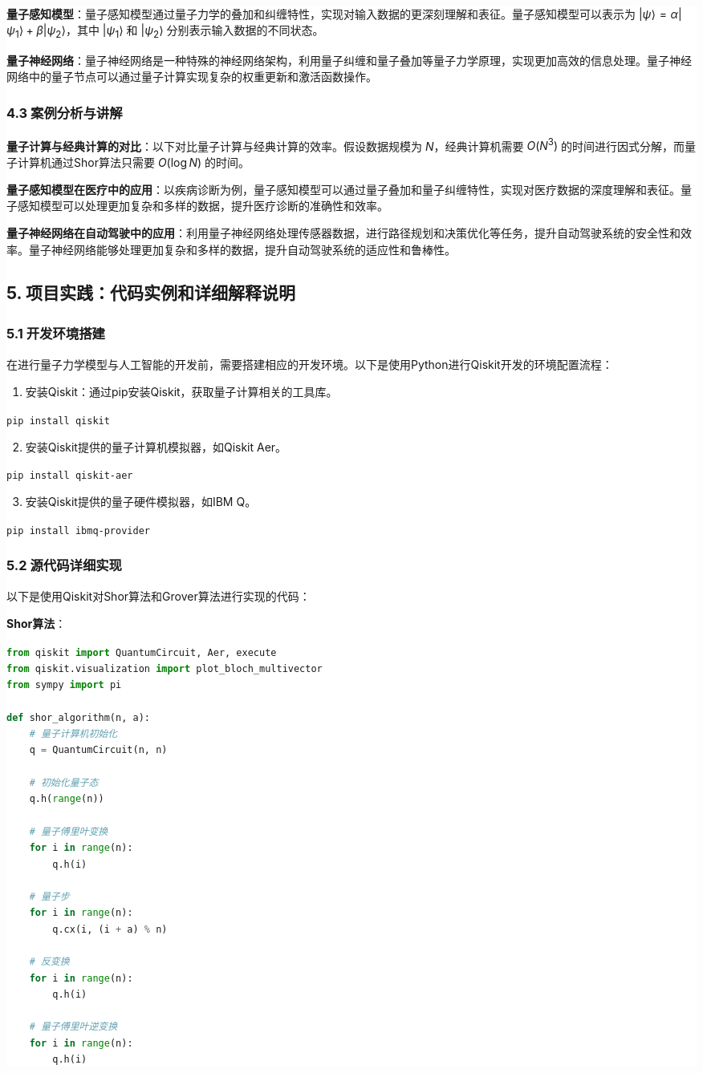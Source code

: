 **量子感知模型**：量子感知模型通过量子力学的叠加和纠缠特性，实现对输入数据的更深刻理解和表征。量子感知模型可以表示为 $|\psi\rangle = \alpha|\psi_1\rangle + \beta|\psi_2\rangle$，其中 $|\psi_1\rangle$ 和 $|\psi_2\rangle$ 分别表示输入数据的不同状态。

**量子神经网络**：量子神经网络是一种特殊的神经网络架构，利用量子纠缠和量子叠加等量子力学原理，实现更加高效的信息处理。量子神经网络中的量子节点可以通过量子计算实现复杂的权重更新和激活函数操作。

### 4.3 案例分析与讲解

**量子计算与经典计算的对比**：以下对比量子计算与经典计算的效率。假设数据规模为 $N$，经典计算机需要 $O(N^3)$ 的时间进行因式分解，而量子计算机通过Shor算法只需要 $O(\log N)$ 的时间。

**量子感知模型在医疗中的应用**：以疾病诊断为例，量子感知模型可以通过量子叠加和量子纠缠特性，实现对医疗数据的深度理解和表征。量子感知模型可以处理更加复杂和多样的数据，提升医疗诊断的准确性和效率。

**量子神经网络在自动驾驶中的应用**：利用量子神经网络处理传感器数据，进行路径规划和决策优化等任务，提升自动驾驶系统的安全性和效率。量子神经网络能够处理更加复杂和多样的数据，提升自动驾驶系统的适应性和鲁棒性。

## 5. 项目实践：代码实例和详细解释说明

### 5.1 开发环境搭建

在进行量子力学模型与人工智能的开发前，需要搭建相应的开发环境。以下是使用Python进行Qiskit开发的环境配置流程：

1. 安装Qiskit：通过pip安装Qiskit，获取量子计算相关的工具库。
```bash
pip install qiskit
```

2. 安装Qiskit提供的量子计算机模拟器，如Qiskit Aer。
```bash
pip install qiskit-aer
```

3. 安装Qiskit提供的量子硬件模拟器，如IBM Q。
```bash
pip install ibmq-provider
```

### 5.2 源代码详细实现

以下是使用Qiskit对Shor算法和Grover算法进行实现的代码：

**Shor算法**：
```python
from qiskit import QuantumCircuit, Aer, execute
from qiskit.visualization import plot_bloch_multivector
from sympy import pi

def shor_algorithm(n, a):
    # 量子计算机初始化
    q = QuantumCircuit(n, n)

    # 初始化量子态
    q.h(range(n))

    # 量子傅里叶变换
    for i in range(n):
        q.h(i)

    # 量子步
    for i in range(n):
        q.cx(i, (i + a) % n)

    # 反变换
    for i in range(n):
        q.h(i)

    # 量子傅里叶逆变换
    for i in range(n):
        q.h(i)
```